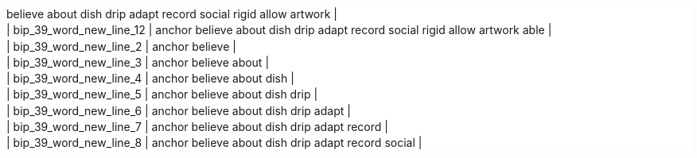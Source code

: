 believe
about
dish
drip
adapt
record
social
rigid
allow
artwork |  
| bip_39_word_new_line_12 | anchor
believe
about
dish
drip
adapt
record
social
rigid
allow
artwork
able |  
| bip_39_word_new_line_2 | anchor
believe |  
| bip_39_word_new_line_3 | anchor
believe
about |  
| bip_39_word_new_line_4 | anchor
believe
about
dish |  
| bip_39_word_new_line_5 | anchor
believe
about
dish
drip |  
| bip_39_word_new_line_6 | anchor
believe
about
dish
drip
adapt |  
| bip_39_word_new_line_7 | anchor
believe
about
dish
drip
adapt
record |  
| bip_39_word_new_line_8 | anchor
believe
about
dish
drip
adapt
record
social |  